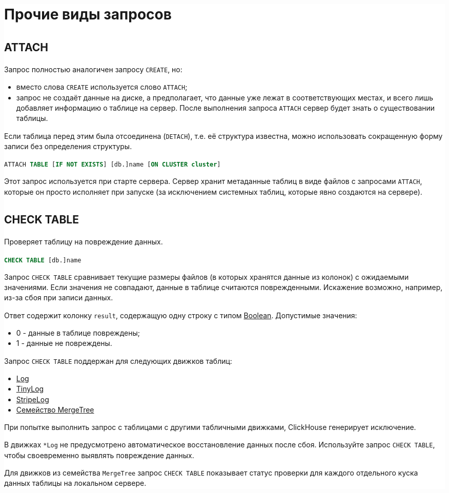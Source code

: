# Прочие виды запросов

## ATTACH

Запрос полностью аналогичен запросу `CREATE`, но:

- вместо слова `CREATE` используется слово `ATTACH`;
- запрос не создаёт данные на диске, а предполагает, что данные уже лежат в соответствующих местах, и всего лишь добавляет информацию о таблице на сервер. После выполнения запроса `ATTACH` сервер будет знать о существовании таблицы.

Если таблица перед этим была отсоединена (`DETACH`), т.е. её структура известна, можно использовать сокращенную форму записи без определения структуры.

```sql
ATTACH TABLE [IF NOT EXISTS] [db.]name [ON CLUSTER cluster]
```

Этот запрос используется при старте сервера. Сервер хранит метаданные таблиц в виде файлов с запросами `ATTACH`, которые он просто исполняет при запуске (за исключением системных таблиц, которые явно создаются на сервере).

## CHECK TABLE

Проверяет таблицу на повреждение данных.

```sql
CHECK TABLE [db.]name
```

Запрос `CHECK TABLE` сравнивает текущие размеры файлов (в которых хранятся данные из колонок) с ожидаемыми значениями. Если значения не совпадают, данные в таблице считаются поврежденными. Искажение возможно, например, из-за сбоя при записи данных.

Ответ содержит колонку `result`, содержащую одну строку с типом [Boolean](../data_types/boolean.md). Допустимые значения:

- 0 - данные в таблице повреждены;
- 1 - данные не повреждены.

Запрос `CHECK TABLE` поддержан для следующих движков таблиц:

- [Log](../operations/table_engines/log.md)
- [TinyLog](../operations/table_engines/tinylog.md)
- [StripeLog](../operations/table_engines/stripelog.md)
- [Семейство MergeTree](../operations/table_engines/mergetree.md)

При попытке выполнить запрос с таблицами с другими табличными движками, ClickHouse генерирует исключение.

В движках `*Log` не предусмотрено автоматическое восстановление данных после сбоя. Используйте запрос `CHECK TABLE`, чтобы своевременно выявлять повреждение данных.

Для движков из семейства `MergeTree` запрос `CHECK TABLE` показывает статус проверки для каждого отдельного куска данных таблицы на локальном сервере.
